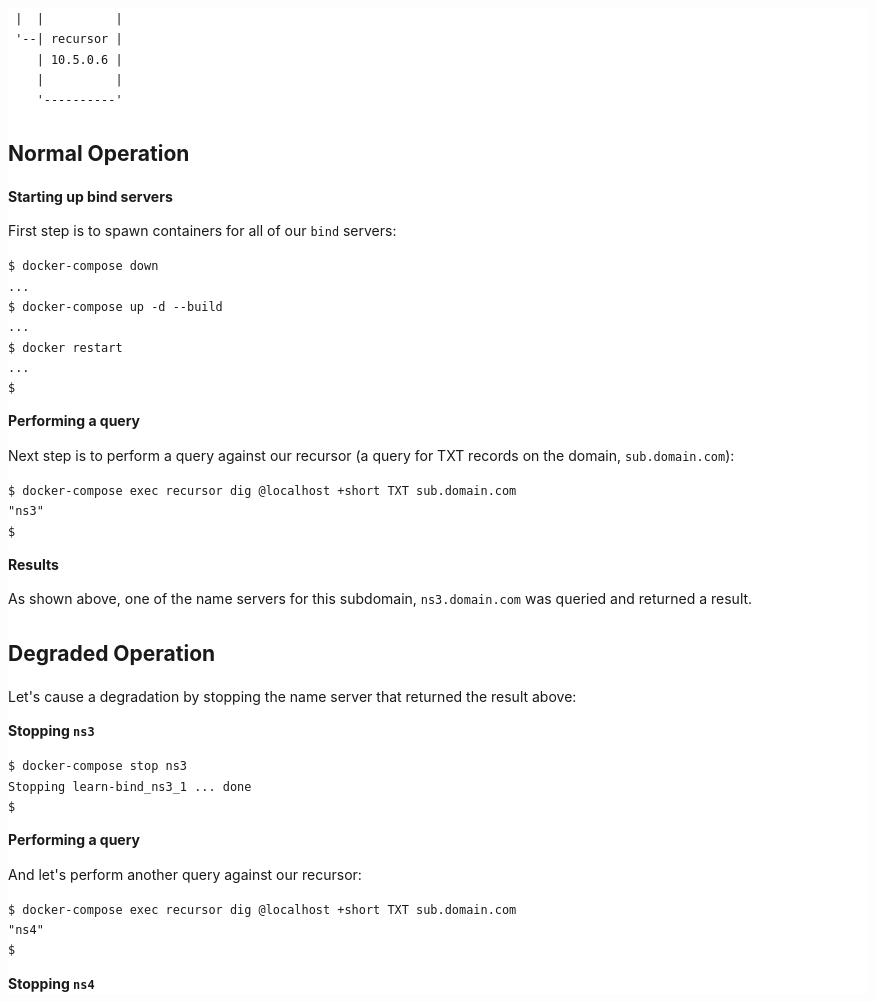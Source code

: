 ```
 |  |          |
 '--| recursor |
    | 10.5.0.6 |
    |          |
    '----------'
```

## Normal Operation

**Starting up bind servers**

First step is to spawn containers for all of our `bind` servers:

```shell
$ docker-compose down
...
$ docker-compose up -d --build
...
$ docker restart
...
$ 
```

**Performing a query**

Next step is to perform a query against our recursor (a query for TXT records
on the domain, `sub.domain.com`):

```shell
$ docker-compose exec recursor dig @localhost +short TXT sub.domain.com
"ns3"
$
```

**Results**

As shown above, one of the name servers for this subdomain, `ns3.domain.com`
was queried and returned a result.

## Degraded Operation

Let's cause a degradation by stopping the name server that returned the result above:

**Stopping `ns3`**

```shell
$ docker-compose stop ns3
Stopping learn-bind_ns3_1 ... done
$
```

**Performing a query**

And let's perform another query against our recursor:

```shell
$ docker-compose exec recursor dig @localhost +short TXT sub.domain.com
"ns4"
$
```
**Stopping `ns4`**

